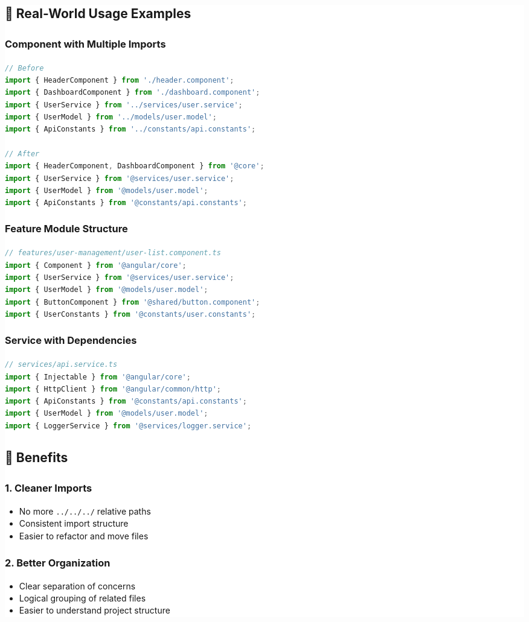 ## 📱 Real-World Usage Examples

### **Component with Multiple Imports**
```typescript
// Before
import { HeaderComponent } from './header.component';
import { DashboardComponent } from './dashboard.component';
import { UserService } from '../services/user.service';
import { UserModel } from '../models/user.model';
import { ApiConstants } from '../constants/api.constants';

// After
import { HeaderComponent, DashboardComponent } from '@core';
import { UserService } from '@services/user.service';
import { UserModel } from '@models/user.model';
import { ApiConstants } from '@constants/api.constants';
```

### **Feature Module Structure**
```typescript
// features/user-management/user-list.component.ts
import { Component } from '@angular/core';
import { UserService } from '@services/user.service';
import { UserModel } from '@models/user.model';
import { ButtonComponent } from '@shared/button.component';
import { UserConstants } from '@constants/user.constants';
```

### **Service with Dependencies**
```typescript
// services/api.service.ts
import { Injectable } from '@angular/core';
import { HttpClient } from '@angular/common/http';
import { ApiConstants } from '@constants/api.constants';
import { UserModel } from '@models/user.model';
import { LoggerService } from '@services/logger.service';
```

## 🎯 Benefits

### **1. Cleaner Imports**
- No more `../../../` relative paths
- Consistent import structure
- Easier to refactor and move files

### **2. Better Organization**
- Clear separation of concerns
- Logical grouping of related files
- Easier to understand project structure

